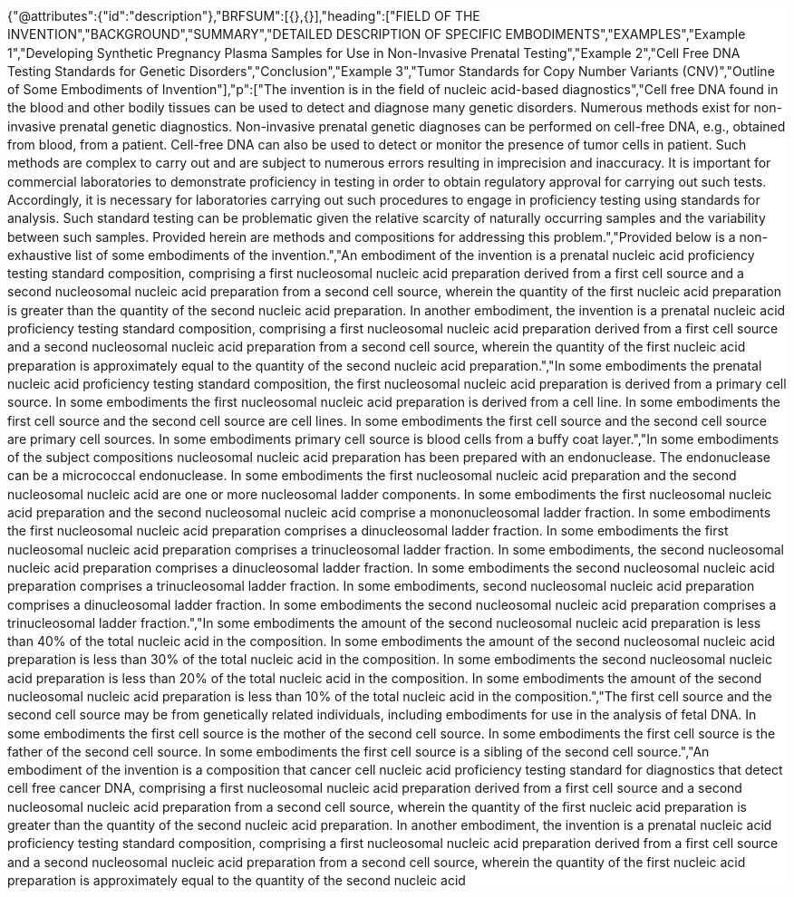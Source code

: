 {"@attributes":{"id":"description"},"BRFSUM":[{},{}],"heading":["FIELD OF THE INVENTION","BACKGROUND","SUMMARY","DETAILED DESCRIPTION OF SPECIFIC EMBODIMENTS","EXAMPLES","Example 1","Developing Synthetic Pregnancy Plasma Samples for Use in Non-Invasive Prenatal Testing","Example 2","Cell Free DNA Testing Standards for Genetic Disorders","Conclusion","Example 3","Tumor Standards for Copy Number Variants (CNV)","Outline of Some Embodiments of Invention"],"p":["The invention is in the field of nucleic acid-based diagnostics","Cell free DNA found in the blood and other bodily tissues can be used to detect and diagnose many genetic disorders. Numerous methods exist for non-invasive prenatal genetic diagnostics. Non-invasive prenatal genetic diagnoses can be performed on cell-free DNA, e.g., obtained from blood, from a patient. Cell-free DNA can also be used to detect or monitor the presence of tumor cells in patient. Such methods are complex to carry out and are subject to numerous errors resulting in imprecision and inaccuracy. It is important for commercial laboratories to demonstrate proficiency in testing in order to obtain regulatory approval for carrying out such tests. Accordingly, it is necessary for laboratories carrying out such procedures to engage in proficiency testing using standards for analysis. Such standard testing can be problematic given the relative scarcity of naturally occurring samples and the variability between such samples. Provided herein are methods and compositions for addressing this problem.","Provided below is a non-exhaustive list of some embodiments of the invention.","An embodiment of the invention is a prenatal nucleic acid proficiency testing standard composition, comprising a first nucleosomal nucleic acid preparation derived from a first cell source and a second nucleosomal nucleic acid preparation from a second cell source, wherein the quantity of the first nucleic acid preparation is greater than the quantity of the second nucleic acid preparation. In another embodiment, the invention is a prenatal nucleic acid proficiency testing standard composition, comprising a first nucleosomal nucleic acid preparation derived from a first cell source and a second nucleosomal nucleic acid preparation from a second cell source, wherein the quantity of the first nucleic acid preparation is approximately equal to the quantity of the second nucleic acid preparation.","In some embodiments the prenatal nucleic acid proficiency testing standard composition, the first nucleosomal nucleic acid preparation is derived from a primary cell source. In some embodiments the first nucleosomal nucleic acid preparation is derived from a cell line. In some embodiments the first cell source and the second cell source are cell lines. In some embodiments the first cell source and the second cell source are primary cell sources. In some embodiments primary cell source is blood cells from a buffy coat layer.","In some embodiments of the subject compositions nucleosomal nucleic acid preparation has been prepared with an endonuclease. The endonuclease can be a micrococcal endonuclease. In some embodiments the first nucleosomal nucleic acid preparation and the second nucleosomal nucleic acid are one or more nucleosomal ladder components. In some embodiments the first nucleosomal nucleic acid preparation and the second nucleosomal nucleic acid comprise a mononucleosomal ladder fraction. In some embodiments the first nucleosomal nucleic acid preparation comprises a dinucleosomal ladder fraction. In some embodiments the first nucleosomal nucleic acid preparation comprises a trinucleosomal ladder fraction. In some embodiments, the second nucleosomal nucleic acid preparation comprises a dinucleosomal ladder fraction. In some embodiments the second nucleosomal nucleic acid preparation comprises a trinucleosomal ladder fraction. In some embodiments, second nucleosomal nucleic acid preparation comprises a dinucleosomal ladder fraction. In some embodiments the second nucleosomal nucleic acid preparation comprises a trinucleosomal ladder fraction.","In some embodiments the amount of the second nucleosomal nucleic acid preparation is less than 40% of the total nucleic acid in the composition. In some embodiments the amount of the second nucleosomal nucleic acid preparation is less than 30% of the total nucleic acid in the composition. In some embodiments the second nucleosomal nucleic acid preparation is less than 20% of the total nucleic acid in the composition. In some embodiments the amount of the second nucleosomal nucleic acid preparation is less than 10% of the total nucleic acid in the composition.","The first cell source and the second cell source may be from genetically related individuals, including embodiments for use in the analysis of fetal DNA. In some embodiments the first cell source is the mother of the second cell source. In some embodiments the first cell source is the father of the second cell source. In some embodiments the first cell source is a sibling of the second cell source.","An embodiment of the invention is a composition that cancer cell nucleic acid proficiency testing standard for diagnostics that detect cell free cancer DNA, comprising a first nucleosomal nucleic acid preparation derived from a first cell source and a second nucleosomal nucleic acid preparation from a second cell source, wherein the quantity of the first nucleic acid preparation is greater than the quantity of the second nucleic acid preparation. In another embodiment, the invention is a prenatal nucleic acid proficiency testing standard composition, comprising a first nucleosomal nucleic acid preparation derived from a first cell source and a second nucleosomal nucleic acid preparation from a second cell source, wherein the quantity of the first nucleic acid preparation is approximately equal to the quantity of the second nucleic acid